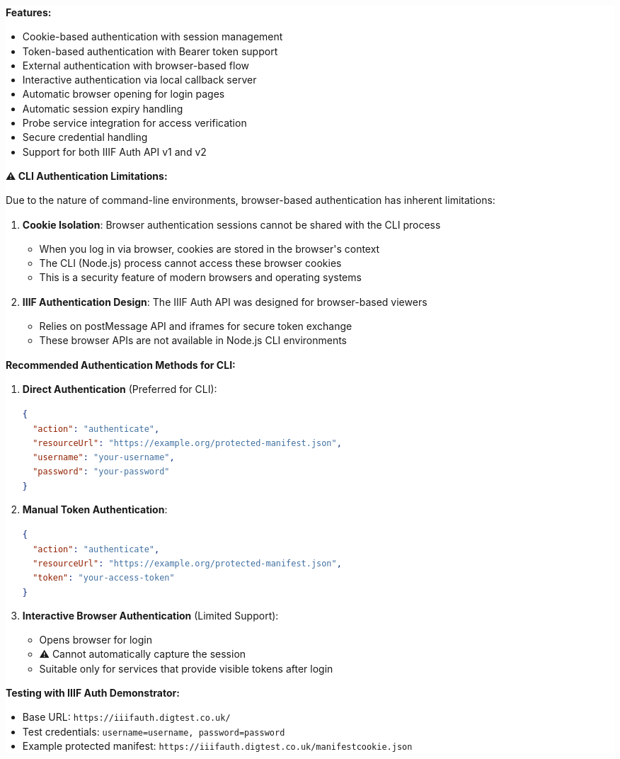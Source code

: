 **Features:**
- Cookie-based authentication with session management
- Token-based authentication with Bearer token support
- External authentication with browser-based flow
- Interactive authentication via local callback server
- Automatic browser opening for login pages
- Automatic session expiry handling
- Probe service integration for access verification
- Secure credential handling
- Support for both IIIF Auth API v1 and v2

**⚠️ CLI Authentication Limitations:**

Due to the nature of command-line environments, browser-based authentication has inherent limitations:

1. **Cookie Isolation**: Browser authentication sessions cannot be shared with the CLI process
   - When you log in via browser, cookies are stored in the browser's context
   - The CLI (Node.js) process cannot access these browser cookies
   - This is a security feature of modern browsers and operating systems

2. **IIIF Authentication Design**: The IIIF Auth API was designed for browser-based viewers
   - Relies on postMessage API and iframes for secure token exchange
   - These browser APIs are not available in Node.js CLI environments

**Recommended Authentication Methods for CLI:**

1. **Direct Authentication** (Preferred for CLI):
   ```json
   {
     "action": "authenticate",
     "resourceUrl": "https://example.org/protected-manifest.json",
     "username": "your-username",
     "password": "your-password"
   }
   ```

2. **Manual Token Authentication**:
   ```json
   {
     "action": "authenticate",
     "resourceUrl": "https://example.org/protected-manifest.json",
     "token": "your-access-token"
   }
   ```

3. **Interactive Browser Authentication** (Limited Support):
   - Opens browser for login
   - ⚠️ Cannot automatically capture the session
   - Suitable only for services that provide visible tokens after login

**Testing with IIIF Auth Demonstrator:**
- Base URL: `https://iiifauth.digtest.co.uk/`
- Test credentials: `username=username, password=password`
- Example protected manifest: `https://iiifauth.digtest.co.uk/manifestcookie.json`

